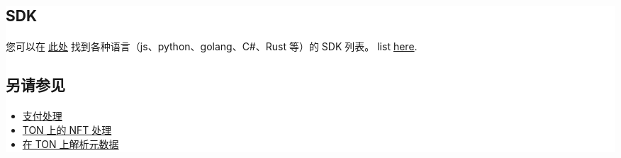 ## SDK

您可以在 [此处](/v3/guidelines/dapps/apis-sdks/sdk) 找到各种语言（js、python、golang、C#、Rust 等）的 SDK 列表。 list [here](/v3/guidelines/dapps/apis-sdks/sdk).

## 另请参见

- [支付处理](/v3/guidelines/dapps/asset-processing/payments-processing)
- [TON 上的 NFT 处理](/v3/guidelines/dapps/asset-processing/nft-processing/nfts)
- [在 TON 上解析元数据](/v3/guidelines/dapps/asset-processing/nft-processing/metadata-parsing)

<Feedback />

